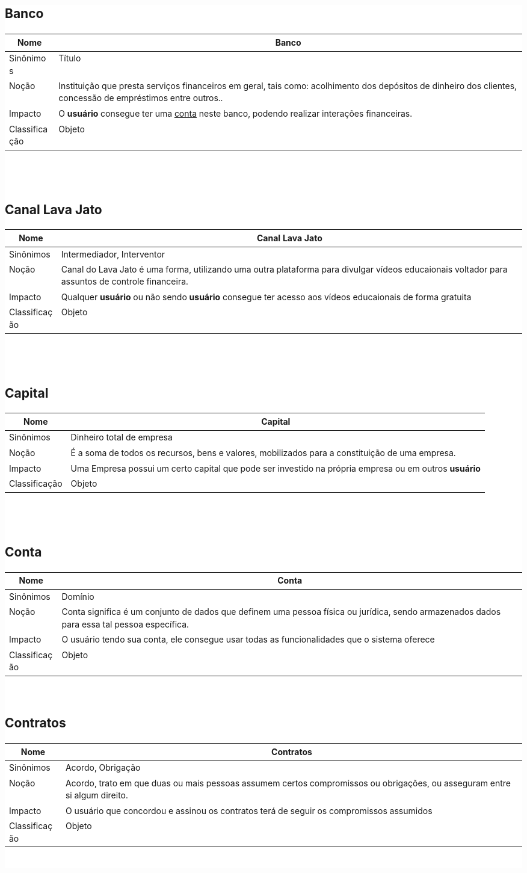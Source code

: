 ## Banco
| Nome | Banco |
| -- | -- |
| Sinônimos | Título |
| Noção | Instituição que presta serviços financeiros em geral, tais como: acolhimento dos depósitos de dinheiro dos clientes, concessão de empréstimos entre outros.. |
| Impacto |    O **usuário** consegue ter uma <a href="#conta">conta</a> neste banco, podendo realizar interações financeiras. |
| Classificação | Objeto |
<br><br>

##  Canal Lava Jato
| Nome | Canal Lava Jato |
| -- | -- |
| Sinônimos | Intermediador, Interventor |
| Noção |  Canal do Lava Jato é uma forma, utilizando uma outra plataforma para divulgar vídeos educaionais voltador para assuntos de controle financeira. |
| Impacto |    Qualquer  **usuário** ou não sendo  **usuário** consegue ter acesso aos vídeos educaionais de forma gratuita |
| Classificação | Objeto |
<br><br>

## Capital
| Nome | Capital |
| -- | -- |
| Sinônimos |  Dinheiro total de empresa |
| Noção |   É a soma de todos os recursos, bens e valores, mobilizados para a constituição de uma empresa. |
| Impacto |    Uma Empresa possui um certo capital que pode ser investido na própria empresa ou em outros  **usuário** |
| Classificação | Objeto |
<br><br>         

## Conta
| Nome | Conta |
| -- | -- |
| Sinônimos |  Domínio |
| Noção |   Conta significa é um conjunto de dados que definem uma pessoa física ou jurídica, sendo armazenados dados para essa tal pessoa específica. |
| Impacto |    O usuário tendo sua conta, ele consegue usar todas as funcionalidades que o sistema oferece |
| Classificação | Objeto |
<br> 

## Contratos
| Nome | Contratos |
| -- | -- |
| Sinônimos |  Acordo, Obrigação |
| Noção |   Acordo, trato em que duas ou mais pessoas assumem certos compromissos ou obrigações, ou asseguram entre si algum direito. |
| Impacto |    O usuário que concordou e assinou os contratos terá de seguir os compromissos assumidos |
| Classificação | Objeto |
<br>
